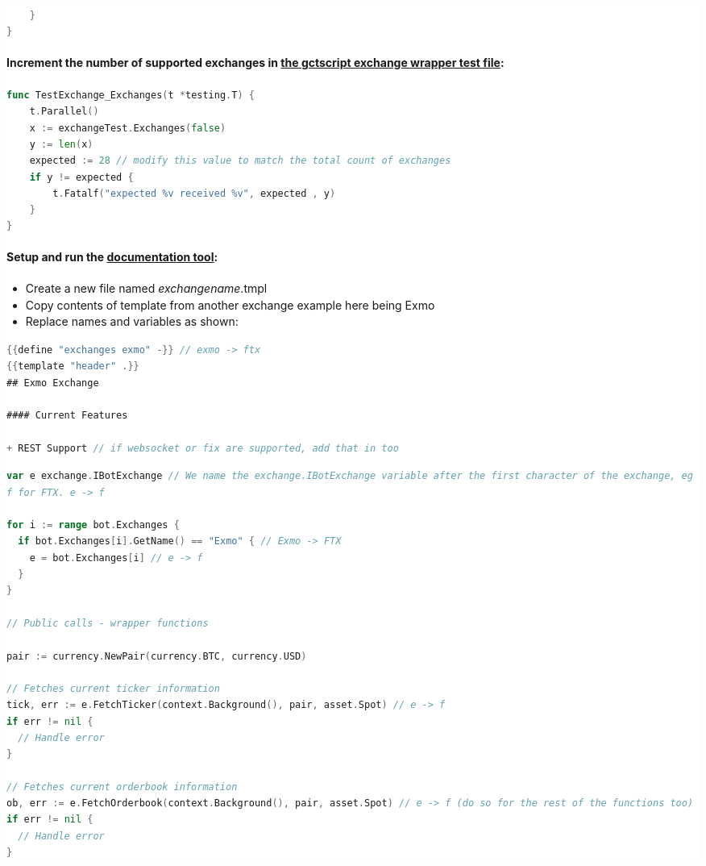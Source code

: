 ```go
	}
}
```

#### Increment the number of supported exchanges in [the gctscript exchange wrapper test file](../gctscript/wrappers/gct/exchange/exchange_test.go):
```go
func TestExchange_Exchanges(t *testing.T) {
	t.Parallel()
	x := exchangeTest.Exchanges(false)
	y := len(x)
	expected := 28 // modify this value to match the total count of exchanges
	if y != expected {
    	t.Fatalf("expected %v received %v", expected , y)
	}
}
```

#### Setup and run the [documentation tool](../cmd/documentation):

- Create a new file named *exchangename*.tmpl
- Copy contents of template from another exchange example here being Exmo
- Replace names and variables as shown:

```go
{{define "exchanges exmo" -}} // exmo -> ftx
{{template "header" .}}
## Exmo Exchange

#### Current Features

+ REST Support // if websocket or fix are supported, add that in too
```

```go
var e exchange.IBotExchange // We name the exchange.IBotExchange variable after the first character of the exchange, eg f for FTX. e -> f

for i := range bot.Exchanges {
  if bot.Exchanges[i].GetName() == "Exmo" { // Exmo -> FTX
    e = bot.Exchanges[i] // e -> f
  }
}

// Public calls - wrapper functions

pair := currency.NewPair(currency.BTC, currency.USD)

// Fetches current ticker information
tick, err := e.FetchTicker(context.Background(), pair, asset.Spot) // e -> f 
if err != nil {
  // Handle error
}

// Fetches current orderbook information
ob, err := e.FetchOrderbook(context.Background(), pair, asset.Spot) // e -> f (do so for the rest of the functions too)
if err != nil {
  // Handle error
}
```
